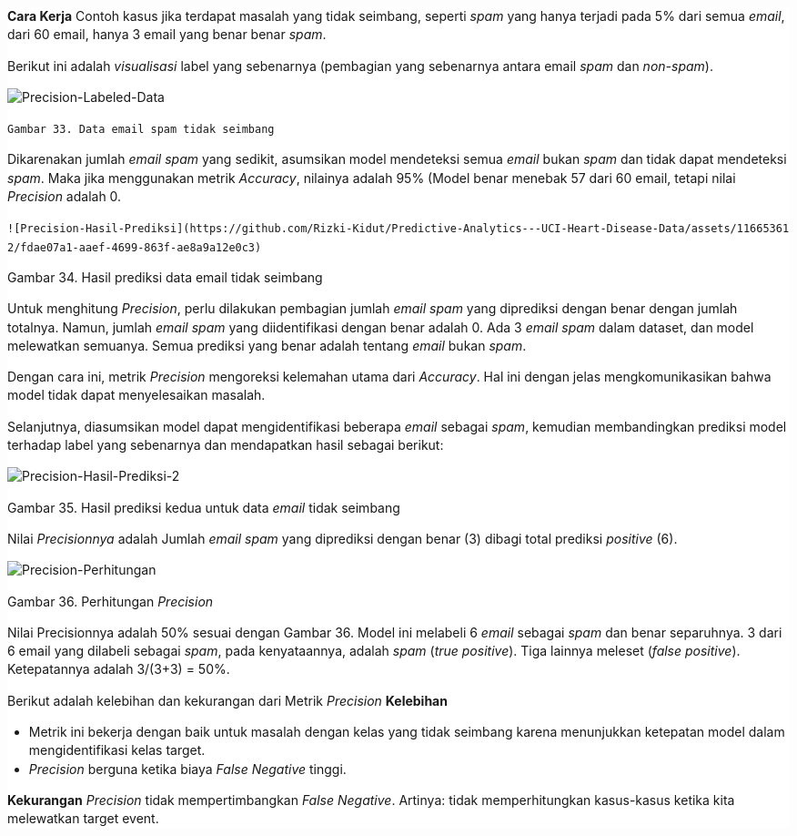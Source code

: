    **Cara Kerja**
   Contoh kasus jika terdapat masalah yang tidak seimbang, seperti *spam* yang hanya terjadi pada 5% dari semua *email*, dari 60 email, hanya 3 email yang benar benar *spam*.

   Berikut ini adalah *visualisasi* label yang sebenarnya (pembagian yang sebenarnya antara email *spam* dan *non-spam*).

   ![Precision-Labeled-Data](https://github.com/Rizki-Kidut/Predictive-Analytics---UCI-Heart-Disease-Data/assets/116653612/762f2c74-9ab7-44db-978f-024a93885fe6)

    Gambar 33. Data email spam tidak seimbang 


   Dikarenakan jumlah *email spam* yang sedikit, asumsikan model mendeteksi semua *email* bukan *spam* dan tidak dapat mendeteksi *spam*. Maka jika menggunakan metrik *Accuracy*, nilainya adalah 95% (Model benar menebak 57 dari 60 email, tetapi nilai *Precision* adalah 0.

    ![Precision-Hasil-Prediksi](https://github.com/Rizki-Kidut/Predictive-Analytics---UCI-Heart-Disease-Data/assets/116653612/fdae07a1-aaef-4699-863f-ae8a9a12e0c3)

   Gambar 34. Hasil prediksi data email tidak seimbang

   Untuk menghitung *Precision*, perlu dilakukan pembagian jumlah *email spam* yang diprediksi dengan benar dengan jumlah totalnya. Namun, jumlah *email spam* yang diidentifikasi dengan benar adalah 0. Ada 3 *email spam* dalam dataset, dan model melewatkan semuanya. Semua prediksi yang benar adalah tentang *email* bukan *spam*.

   Dengan cara ini, metrik *Precision* mengoreksi kelemahan utama dari *Accuracy*. Hal ini dengan jelas mengkomunikasikan bahwa model tidak dapat menyelesaikan masalah.

   Selanjutnya, diasumsikan model dapat mengidentifikasi beberapa *email* sebagai *spam*, kemudian membandingkan prediksi model terhadap label yang sebenarnya dan mendapatkan hasil sebagai berikut:

   ![Precision-Hasil-Prediksi-2](https://github.com/Rizki-Kidut/Predictive-Analytics---UCI-Heart-Disease-Data/assets/116653612/019f3dff-d143-4bed-8b50-188480fb9577)

   Gambar 35. Hasil prediksi kedua untuk data *email* tidak seimbang


   Nilai *Precisionnya* adalah Jumlah *email spam* yang diprediksi dengan benar (3) dibagi total prediksi *positive* (6).

   ![Precision-Perhitungan](https://github.com/Rizki-Kidut/Predictive-Analytics---UCI-Heart-Disease-Data/assets/116653612/5667308e-4364-4e7b-aa28-0c03a3782554)

   Gambar 36. Perhitungan *Precision*


   Nilai Precisionnya adalah 50% sesuai dengan Gambar 36. Model ini melabeli 6 *email* sebagai *spam* dan benar separuhnya. 3 dari 6 email yang dilabeli sebagai *spam*, pada kenyataannya, adalah *spam* (*true positive*). Tiga lainnya meleset (*false positive*). Ketepatannya adalah 3/(3+3) = 50%.

   Berikut adalah kelebihan dan kekurangan dari Metrik *Precision*
   **Kelebihan**
   - Metrik ini bekerja dengan baik untuk masalah dengan kelas yang tidak seimbang karena menunjukkan ketepatan model dalam mengidentifikasi kelas target.
   - *Precision* berguna ketika biaya *False Negative* tinggi.
  
   **Kekurangan**
   *Precision* tidak mempertimbangkan *False Negative*. Artinya: tidak memperhitungkan kasus-kasus ketika kita melewatkan target event.
